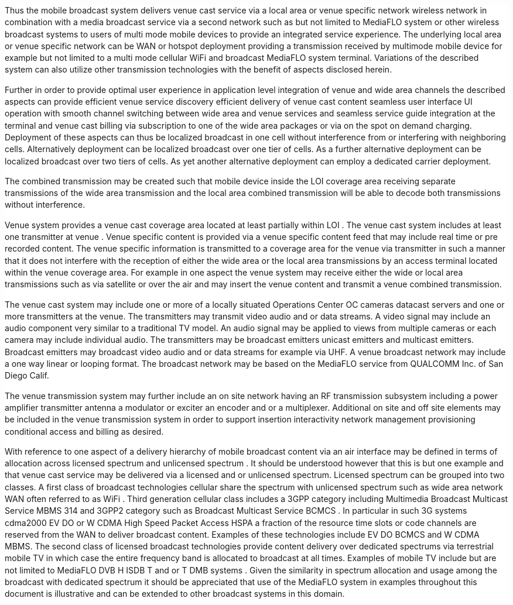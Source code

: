 Thus the mobile broadcast system delivers venue cast service via a local area or venue specific network wireless network in combination with a media broadcast service via a second network such as but not limited to MediaFLO system or other wireless broadcast systems to users of multi mode mobile devices to provide an integrated service experience. The underlying local area or venue specific network can be WAN or hotspot deployment providing a transmission received by multimode mobile device for example but not limited to a multi mode cellular WiFi and broadcast MediaFLO system terminal. Variations of the described system can also utilize other transmission technologies with the benefit of aspects disclosed herein.

Further in order to provide optimal user experience in application level integration of venue and wide area channels the described aspects can provide efficient venue service discovery efficient delivery of venue cast content seamless user interface UI operation with smooth channel switching between wide area and venue services and seamless service guide integration at the terminal and venue cast billing via subscription to one of the wide area packages or via on the spot on demand charging. Deployment of these aspects can thus be localized broadcast in one cell without interference from or interfering with neighboring cells. Alternatively deployment can be localized broadcast over one tier of cells. As a further alternative deployment can be localized broadcast over two tiers of cells. As yet another alternative deployment can employ a dedicated carrier deployment.

The combined transmission may be created such that mobile device inside the LOI coverage area receiving separate transmissions of the wide area transmission and the local area combined transmission will be able to decode both transmissions without interference.

Venue system provides a venue cast coverage area located at least partially within LOI . The venue cast system includes at least one transmitter at venue . Venue specific content is provided via a venue specific content feed that may include real time or pre recorded content. The venue specific information is transmitted to a coverage area for the venue via transmitter in such a manner that it does not interfere with the reception of either the wide area or the local area transmissions by an access terminal located within the venue coverage area. For example in one aspect the venue system may receive either the wide or local area transmissions such as via satellite or over the air and may insert the venue content and transmit a venue combined transmission.

The venue cast system may include one or more of a locally situated Operations Center OC cameras datacast servers and one or more transmitters at the venue. The transmitters may transmit video audio and or data streams. A video signal may include an audio component very similar to a traditional TV model. An audio signal may be applied to views from multiple cameras or each camera may include individual audio. The transmitters may be broadcast emitters unicast emitters and multicast emitters. Broadcast emitters may broadcast video audio and or data streams for example via UHF. A venue broadcast network may include a one way linear or looping format. The broadcast network may be based on the MediaFLO service from QUALCOMM Inc. of San Diego Calif.

The venue transmission system may further include an on site network having an RF transmission subsystem including a power amplifier transmitter antenna a modulator or exciter an encoder and or a multiplexer. Additional on site and off site elements may be included in the venue transmission system in order to support insertion interactivity network management provisioning conditional access and billing as desired.

With reference to one aspect of a delivery hierarchy of mobile broadcast content via an air interface may be defined in terms of allocation across licensed spectrum and unlicensed spectrum . It should be understood however that this is but one example and that venue cast service may be delivered via a licensed and or unlicensed spectrum. Licensed spectrum can be grouped into two classes. A first class of broadcast technologies cellular share the spectrum with unlicensed spectrum such as wide area network WAN often referred to as WiFi . Third generation cellular class includes a 3GPP category including Multimedia Broadcast Multicast Service MBMS 314 and 3GPP2 category such as Broadcast Multicast Service BCMCS . In particular in such 3G systems cdma2000 EV DO or W CDMA High Speed Packet Access HSPA a fraction of the resource time slots or code channels are reserved from the WAN to deliver broadcast content. Examples of these technologies include EV DO BCMCS and W CDMA MBMS. The second class of licensed broadcast technologies provide content delivery over dedicated spectrums via terrestrial mobile TV in which case the entire frequency band is allocated to broadcast at all times. Examples of mobile TV include but are not limited to MediaFLO DVB H ISDB T and or T DMB systems . Given the similarity in spectrum allocation and usage among the broadcast with dedicated spectrum it should be appreciated that use of the MediaFLO system in examples throughout this document is illustrative and can be extended to other broadcast systems in this domain.
